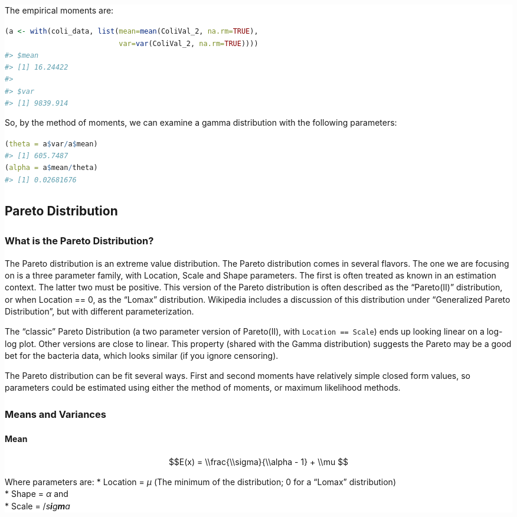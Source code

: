 The empirical moments are:

``` r
(a <- with(coli_data, list(mean=mean(ColiVal_2, na.rm=TRUE),
                           var=var(ColiVal_2, na.rm=TRUE))))
#> $mean
#> [1] 16.24422
#> 
#> $var
#> [1] 9839.914
```

So, by the method of moments, we can examine a gamma distribution with
the following parameters:

``` r
(theta = a$var/a$mean)
#> [1] 605.7487
(alpha = a$mean/theta)
#> [1] 0.02681676
```

## Pareto Distribution

### What is the Pareto Distribution?

The Pareto distribution is an extreme value distribution. The Pareto
distribution comes in several flavors. The one we are focusing on is a
three parameter family, with Location, Scale and Shape parameters. The
first is often treated as known in an estimation context. The latter two
must be positive. This version of the Pareto distribution is often
described as the “Pareto(II)” distribution, or when Location == 0, as
the “Lomax” distribution. Wikipedia includes a discussion of this
distribution under “Generalized Pareto Distribution”, but with different
parameterization.

The “classic” Pareto Distribution (a two parameter version of
Pareto(II), with `Location == Scale`) ends up looking linear on a
log-log plot. Other versions are close to linear. This property (shared
with the Gamma distribution) suggests the Pareto may be a good bet for
the bacteria data, which looks similar (if you ignore censoring).

The Pareto distribution can be fit several ways. First and second
moments have relatively simple closed form values, so parameters could
be estimated using either the method of moments, or maximum likelihood
methods.

### Means and Variances

#### Mean

$$E(x) = \\frac{\\sigma}{\\alpha - 1} + \\mu $$

Where parameters are: \* Location = *μ* (The minimum of the
distribution; 0 for a “Lomax” distribution)  
\* Shape = *α* and  
\* Scale = /*s**i**g**m**a*
